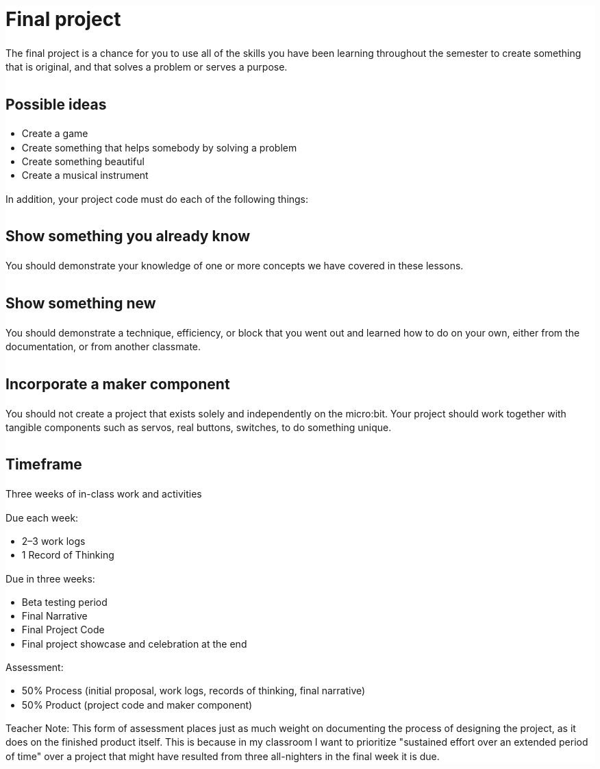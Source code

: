 # Final project

The final project is a chance for you to use all of the skills you have been learning throughout the semester to create something that is original, and that solves a problem or serves a purpose.

## Possible ideas

* Create a game
* Create something that helps somebody by solving a problem
* Create something beautiful
* Create a musical instrument

In addition, your project code must do each of the following things:

## Show something you already know

You should demonstrate your knowledge of one or more concepts we have covered in these lessons.

## Show something new

You should demonstrate a technique, efficiency, or block that you went out and learned how to do on your own, either from the documentation, or from another classmate.

## Incorporate a maker component

You should not create a project that exists solely and independently on the micro:bit. Your project should work together with tangible components such as servos, real buttons, switches, to do something unique.

## Timeframe

Three weeks of in-class work and activities

Due each week:

* 2–3 work logs
* 1 Record of Thinking

Due in three weeks:

* Beta testing period
* Final Narrative
* Final Project Code
* Final project showcase and celebration at the end

Assessment:

* 50% Process (initial proposal, work logs, records of thinking, final narrative)
* 50% Product (project code and maker component)

Teacher Note: This form of assessment places just as much weight on documenting the process of designing the project, as it does on the finished product itself. This is because in my classroom I want to prioritize "sustained effort over an extended period of time" over a project that might have resulted from three all-nighters in the final week it is due.
